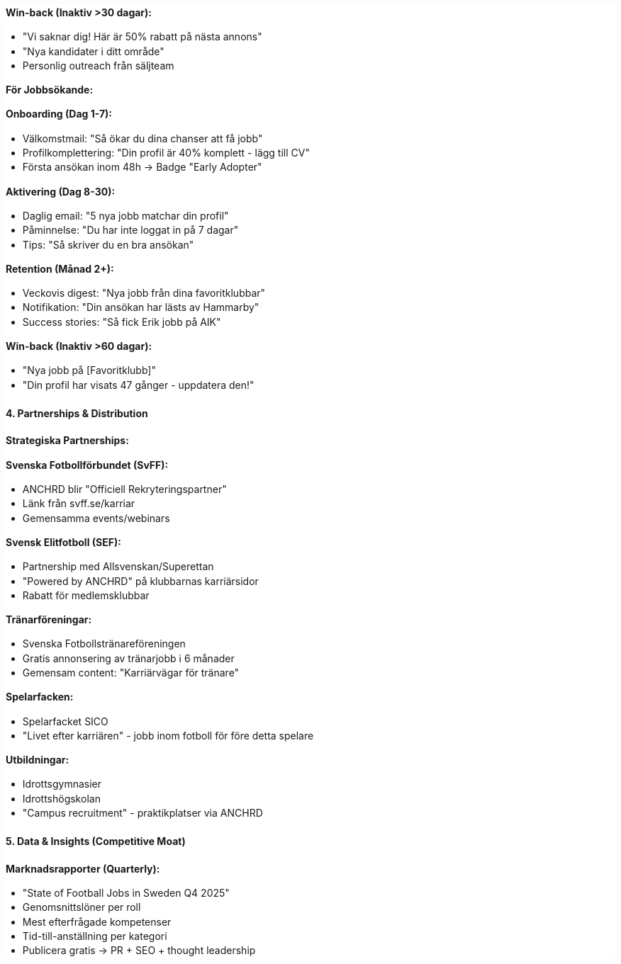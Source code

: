 **Win-back (Inaktiv >30 dagar):**
- "Vi saknar dig! Här är 50% rabatt på nästa annons"
- "Nya kandidater i ditt område"
- Personlig outreach från säljteam

**För Jobbsökande:**

**Onboarding (Dag 1-7):**
- Välkomstmail: "Så ökar du dina chanser att få jobb"
- Profilkomplettering: "Din profil är 40% komplett - lägg till CV"
- Första ansökan inom 48h → Badge "Early Adopter"

**Aktivering (Dag 8-30):**
- Daglig email: "5 nya jobb matchar din profil"
- Påminnelse: "Du har inte loggat in på 7 dagar"
- Tips: "Så skriver du en bra ansökan"

**Retention (Månad 2+):**
- Veckovis digest: "Nya jobb från dina favoritklubbar"
- Notifikation: "Din ansökan har lästs av Hammarby"
- Success stories: "Så fick Erik jobb på AIK"

**Win-back (Inaktiv >60 dagar):**
- "Nya jobb på [Favoritklubb]"
- "Din profil har visats 47 gånger - uppdatera den!"

#### 4. Partnerships & Distribution

**Strategiska Partnerships:**

**Svenska Fotbollförbundet (SvFF):**
- ANCHRD blir "Officiell Rekryteringspartner"
- Länk från svff.se/karriar
- Gemensamma events/webinars

**Svensk Elitfotboll (SEF):**
- Partnership med Allsvenskan/Superettan
- "Powered by ANCHRD" på klubbarnas karriärsidor
- Rabatt för medlemsklubbar

**Tränarföreningar:**
- Svenska Fotbollstränareföreningen
- Gratis annonsering av tränarjobb i 6 månader
- Gemensam content: "Karriärvägar för tränare"

**Spelarfacken:**
- Spelarfacket SICO
- "Livet efter karriären" - jobb inom fotboll för före detta spelare

**Utbildningar:**
- Idrottsgymnasier
- Idrottshögskolan
- "Campus recruitment" - praktikplatser via ANCHRD

#### 5. Data & Insights (Competitive Moat)

**Marknadsrapporter (Quarterly):**
- "State of Football Jobs in Sweden Q4 2025"
- Genomsnittslöner per roll
- Mest efterfrågade kompetenser
- Tid-till-anställning per kategori
- Publicera gratis → PR + SEO + thought leadership
